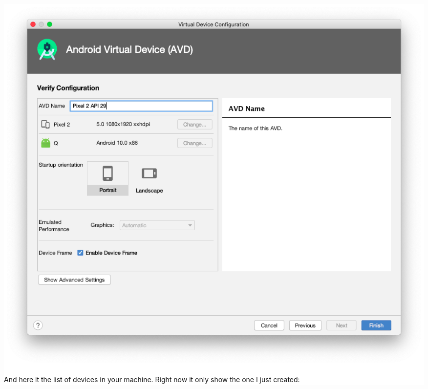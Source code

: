 ![Android Studio AVD naming device](android-studio-avd-06.png)

And here it the list of devices in your machine. Right now it only show the one I just created:
